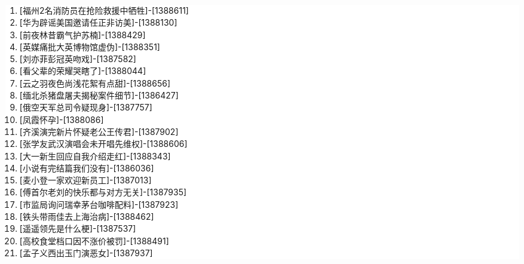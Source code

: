 1. [福州2名消防员在抢险救援中牺牲]-[1388611]
1. [华为辟谣美国邀请任正非访美]-[1388130]
1. [前夜林昔霸气护苏楠]-[1388429]
1. [英媒痛批大英博物馆虚伪]-[1388351]
1. [刘亦菲彭冠英吻戏]-[1387582]
1. [看父辈的荣耀哭瞎了]-[1388044]
1. [云之羽夜色尚浅花絮有点甜]-[1388656]
1. [缅北杀猪盘屠夫揭秘案件细节]-[1386427]
1. [俄空天军总司令疑现身]-[1387757]
1. [凤霞怀孕]-[1388086]
1. [齐溪演完新片怀疑老公王传君]-[1387902]
1. [张学友武汉演唱会未开唱先维权]-[1388606]
1. [大一新生回应自我介绍走红]-[1388343]
1. [小说有完结篇我们没有]-[1386036]
1. [麦小登一家欢迎新员工]-[1387013]
1. [傅首尔老刘的快乐都与对方无关]-[1387935]
1. [市监局询问瑞幸茅台咖啡配料]-[1387923]
1. [铁头带雨佳去上海治病]-[1388462]
1. [遥遥领先是什么梗]-[1387537]
1. [高校食堂档口因不涨价被罚]-[1388491]
1. [孟子义西出玉门演恶女]-[1387937]